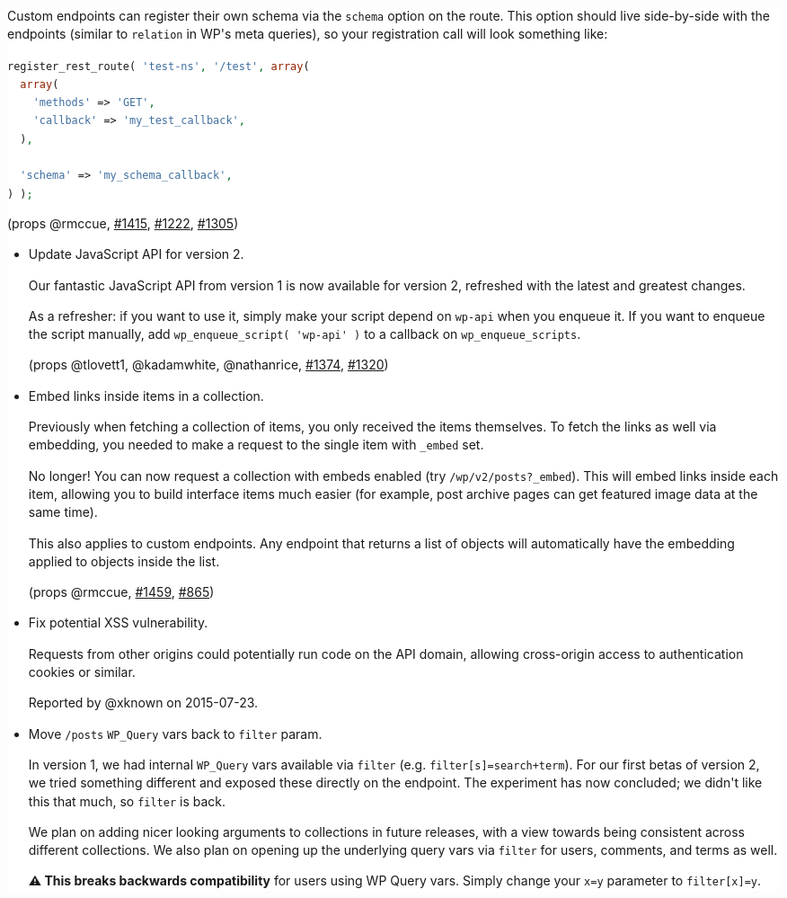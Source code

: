   Custom endpoints can register their own schema via the `schema` option on the route. This option should live side-by-side with the endpoints (similar to `relation` in WP's meta queries), so your registration call will look something like:

  ```php
  register_rest_route( 'test-ns', '/test', array(
    array(
      'methods' => 'GET',
      'callback' => 'my_test_callback',
    ),

    'schema' => 'my_schema_callback',
  ) );
  ```

  (props @rmccue, [#1415][gh-1415], [#1222][gh-1222], [#1305][gh-1305])

- Update JavaScript API for version 2.

  Our fantastic JavaScript API from version 1 is now available for version 2, refreshed with the latest and greatest changes.

  As a refresher: if you want to use it, simply make your script depend on `wp-api` when you enqueue it. If you want to enqueue the script manually, add `wp_enqueue_script( 'wp-api' )` to a callback on `wp_enqueue_scripts`.

  (props @tlovett1, @kadamwhite, @nathanrice, [#1374][gh-1374], [#1320][gh-1320])

- Embed links inside items in a collection.

  Previously when fetching a collection of items, you only received the items themselves. To fetch the links as well via embedding, you needed to make a request to the single item with `_embed` set.

  No longer! You can now request a collection with embeds enabled (try `/wp/v2/posts?_embed`). This will embed links inside each item, allowing you to build interface items much easier (for example, post archive pages can get featured image data at the same time).

  This also applies to custom endpoints. Any endpoint that returns a list of objects will automatically have the embedding applied to objects inside the list.

  (props @rmccue, [#1459][gh-1459], [#865][gh-865])

- Fix potential XSS vulnerability.

  Requests from other origins could potentially run code on the API domain, allowing cross-origin access to authentication cookies or similar.

  Reported by @xknown on 2015-07-23.

- Move `/posts` `WP_Query` vars back to `filter` param.

  In version 1, we had internal `WP_Query` vars available via `filter` (e.g. `filter[s]=search+term`). For our first betas of version 2, we tried something different and exposed these directly on the endpoint. The experiment has now concluded; we didn't like this that much, so `filter` is back.

  We plan on adding nicer looking arguments to collections in future releases, with a view towards being consistent across different collections. We also plan on opening up the underlying query vars via `filter` for users, comments, and terms as well.

  **⚠️ This breaks backwards compatibility** for users using WP Query vars. Simply change your `x=y` parameter to `filter[x]=y`.


[gh-839]: https://github.com/WP-API/WP-API/issues/839
[gh-865]: https://github.com/WP-API/WP-API/issues/865
[gh-1222]: https://github.com/WP-API/WP-API/issues/1222
[gh-1305]: https://github.com/WP-API/WP-API/issues/1305
[gh-1310]: https://github.com/WP-API/WP-API/issues/1310
[gh-1320]: https://github.com/WP-API/WP-API/issues/1320
[gh-1328]: https://github.com/WP-API/WP-API/issues/1328
[gh-1354]: https://github.com/WP-API/WP-API/issues/1354
[gh-1355]: https://github.com/WP-API/WP-API/issues/1355
[gh-1372]: https://github.com/WP-API/WP-API/issues/1372
[gh-1374]: https://github.com/WP-API/WP-API/issues/1374
[gh-1383]: https://github.com/WP-API/WP-API/issues/1383
[gh-1397]: https://github.com/WP-API/WP-API/issues/1397
[gh-1398]: https://github.com/WP-API/WP-API/issues/1398
[gh-1399]: https://github.com/WP-API/WP-API/issues/1399
[gh-1400]: https://github.com/WP-API/WP-API/issues/1400
[gh-1402]: https://github.com/WP-API/WP-API/issues/1402
[gh-1411]: https://github.com/WP-API/WP-API/issues/1411
[gh-1412]: https://github.com/WP-API/WP-API/issues/1412
[gh-1413]: https://github.com/WP-API/WP-API/issues/1413
[gh-1415]: https://github.com/WP-API/WP-API/issues/1415
[gh-1417]: https://github.com/WP-API/WP-API/issues/1417
[gh-1420]: https://github.com/WP-API/WP-API/issues/1420
[gh-1422]: https://github.com/WP-API/WP-API/issues/1422
[gh-1424]: https://github.com/WP-API/WP-API/issues/1424
[gh-1426]: https://github.com/WP-API/WP-API/issues/1426
[gh-1427]: https://github.com/WP-API/WP-API/issues/1427
[gh-1430]: https://github.com/WP-API/WP-API/issues/1430
[gh-1432]: https://github.com/WP-API/WP-API/issues/1432
[gh-1433]: https://github.com/WP-API/WP-API/issues/1433
[gh-1435]: https://github.com/WP-API/WP-API/issues/1435
[gh-1441]: https://github.com/WP-API/WP-API/issues/1441
[gh-1442]: https://github.com/WP-API/WP-API/issues/1442
[gh-1447]: https://github.com/WP-API/WP-API/issues/1447
[gh-1449]: https://github.com/WP-API/WP-API/issues/1449
[gh-1455]: https://github.com/WP-API/WP-API/issues/1455
[gh-1455]: https://github.com/WP-API/WP-API/issues/1455
[gh-1457]: https://github.com/WP-API/WP-API/issues/1457
[gh-1459]: https://github.com/WP-API/WP-API/issues/1459
[gh-1462]: https://github.com/WP-API/WP-API/issues/1462
[gh-1464]: https://github.com/WP-API/WP-API/issues/1464
[gh-1465]: https://github.com/WP-API/WP-API/issues/1465
[gh-1466]: https://github.com/WP-API/WP-API/issues/1466
[gh-1467]: https://github.com/WP-API/WP-API/issues/1467
[gh-1472]: https://github.com/WP-API/WP-API/issues/1472
  [gh-1245]: https://github.com/WP-API/WP-API/issues/1245
  [gh-1314]: https://github.com/WP-API/WP-API/issues/1314
  [gh-1317]: https://github.com/WP-API/WP-API/issues/1317
  [gh-1318]: https://github.com/WP-API/WP-API/issues/1318
  [gh-1324]: https://github.com/WP-API/WP-API/issues/1324
  [gh-1326]: https://github.com/WP-API/WP-API/issues/1326
  [gh-1327]: https://github.com/WP-API/WP-API/issues/1327
  [gh-1331]: https://github.com/WP-API/WP-API/issues/1331
  [gh-1332]: https://github.com/WP-API/WP-API/issues/1332
  [gh-1333]: https://github.com/WP-API/WP-API/issues/1333
  [gh-1345]: https://github.com/WP-API/WP-API/issues/1345
  [gh-1346]: https://github.com/WP-API/WP-API/issues/1346
  [gh-1347]: https://github.com/WP-API/WP-API/issues/1347
  [gh-1348]: https://github.com/WP-API/WP-API/issues/1348
[gh-927]: https://github.com/WP-API/WP-API/issues/927
[gh-1128]: https://github.com/WP-API/WP-API/issues/1128
[gh-1157]: https://github.com/WP-API/WP-API/issues/1157
[gh-1158]: https://github.com/WP-API/WP-API/issues/1158
[gh-1160]: https://github.com/WP-API/WP-API/issues/1160
[gh-1162]: https://github.com/WP-API/WP-API/issues/1162
[gh-1168]: https://github.com/WP-API/WP-API/issues/1168
[gh-1170]: https://github.com/WP-API/WP-API/issues/1170
[gh-1171]: https://github.com/WP-API/WP-API/issues/1171
[gh-1175]: https://github.com/WP-API/WP-API/issues/1175
[gh-1176]: https://github.com/WP-API/WP-API/issues/1176
[gh-1177]: https://github.com/WP-API/WP-API/issues/1177
[gh-1181]: https://github.com/WP-API/WP-API/issues/1181
[gh-1182]: https://github.com/WP-API/WP-API/issues/1182
[gh-1188]: https://github.com/WP-API/WP-API/issues/1188
[gh-1189]: https://github.com/WP-API/WP-API/issues/1189
[gh-1191]: https://github.com/WP-API/WP-API/issues/1191
[gh-1197]: https://github.com/WP-API/WP-API/issues/1197
[gh-1200]: https://github.com/WP-API/WP-API/issues/1200
[gh-1203]: https://github.com/WP-API/WP-API/issues/1203
[gh-1207]: https://github.com/WP-API/WP-API/issues/1207
[gh-1209]: https://github.com/WP-API/WP-API/issues/1209
[gh-1210]: https://github.com/WP-API/WP-API/issues/1210
[gh-1211]: https://github.com/WP-API/WP-API/issues/1211
[gh-1216]: https://github.com/WP-API/WP-API/issues/1216
[gh-1217]: https://github.com/WP-API/WP-API/issues/1217
[gh-1219]: https://github.com/WP-API/WP-API/issues/1219
[gh-1221]: https://github.com/WP-API/WP-API/issues/1221
[gh-1226]: https://github.com/WP-API/WP-API/issues/1226
[gh-1235]: https://github.com/WP-API/WP-API/issues/1235
[gh-1243]: https://github.com/WP-API/WP-API/issues/1243
[gh-1244]: https://github.com/WP-API/WP-API/issues/1244
[gh-1249]: https://github.com/WP-API/WP-API/issues/1249
[gh-1251]: https://github.com/WP-API/WP-API/issues/1251
[gh-1253]: https://github.com/WP-API/WP-API/issues/1253
[gh-1254]: https://github.com/WP-API/WP-API/issues/1254
[gh-1255]: https://github.com/WP-API/WP-API/issues/1255
[gh-1256]: https://github.com/WP-API/WP-API/issues/1256
[gh-1257]: https://github.com/WP-API/WP-API/issues/1257
[gh-1259]: https://github.com/WP-API/WP-API/issues/1259
[gh-1267]: https://github.com/WP-API/WP-API/issues/1267
[gh-1268]: https://github.com/WP-API/WP-API/issues/1268
[gh-1269]: https://github.com/WP-API/WP-API/issues/1269
[gh-1270]: https://github.com/WP-API/WP-API/issues/1270
[gh-1276]: https://github.com/WP-API/WP-API/issues/1276
[gh-1277]: https://github.com/WP-API/WP-API/issues/1277
[gh-1279]: https://github.com/WP-API/WP-API/issues/1279
[gh-1283]: https://github.com/WP-API/WP-API/issues/1283
[gh-1284]: https://github.com/WP-API/WP-API/issues/1284
[gh-1295]: https://github.com/WP-API/WP-API/issues/1295
[gh-1301]: https://github.com/WP-API/WP-API/issues/1301
[gh-347]: https://github.com/WP-API/WP-API/issues/347
[gh-378]: https://github.com/WP-API/WP-API/issues/378
[gh-401]: https://github.com/WP-API/WP-API/issues/401
[gh-415]: https://github.com/WP-API/WP-API/issues/415
[gh-448]: https://github.com/WP-API/WP-API/issues/448
[gh-474]: https://github.com/WP-API/WP-API/issues/474
[gh-481]: https://github.com/WP-API/WP-API/issues/481
[gh-524]: https://github.com/WP-API/WP-API/issues/524
[gh-528]: https://github.com/WP-API/WP-API/issues/528
[gh-543]: https://github.com/WP-API/WP-API/issues/543
[gh-546]: https://github.com/WP-API/WP-API/issues/546
[gh-548]: https://github.com/WP-API/WP-API/issues/548
[gh-549]: https://github.com/WP-API/WP-API/issues/549
[gh-550]: https://github.com/WP-API/WP-API/issues/550
[gh-556]: https://github.com/WP-API/WP-API/issues/556
[gh-563]: https://github.com/WP-API/WP-API/issues/563
[gh-564]: https://github.com/WP-API/WP-API/issues/564
[gh-565]: https://github.com/WP-API/WP-API/issues/565
[gh-566]: https://github.com/WP-API/WP-API/issues/566
[gh-567]: https://github.com/WP-API/WP-API/issues/567
[gh-570]: https://github.com/WP-API/WP-API/issues/570
[gh-573]: https://github.com/WP-API/WP-API/issues/573
[gh-575]: https://github.com/WP-API/WP-API/issues/575
[gh-579]: https://github.com/WP-API/WP-API/issues/579
[gh-586]: https://github.com/WP-API/WP-API/issues/586
[gh-588]: https://github.com/WP-API/WP-API/issues/588
[gh-589]: https://github.com/WP-API/WP-API/issues/589
[gh-591]: https://github.com/WP-API/WP-API/issues/591
[gh-595]: https://github.com/WP-API/WP-API/issues/595
[gh-602]: https://github.com/WP-API/WP-API/issues/602
[gh-603]: https://github.com/WP-API/WP-API/issues/603
[gh-612]: https://github.com/WP-API/WP-API/issues/612
[gh-619]: https://github.com/WP-API/WP-API/issues/619
[gh-620]: https://github.com/WP-API/WP-API/issues/620
[gh-626]: https://github.com/WP-API/WP-API/issues/626
[gh-628]: https://github.com/WP-API/WP-API/issues/628
[gh-630]: https://github.com/WP-API/WP-API/issues/630
[gh-637]: https://github.com/WP-API/WP-API/issues/637
[gh-638]: https://github.com/WP-API/WP-API/issues/638
[gh-643]: https://github.com/WP-API/WP-API/issues/643
[gh-644]: https://github.com/WP-API/WP-API/issues/644
[gh-645]: https://github.com/WP-API/WP-API/issues/645
[gh-647]: https://github.com/WP-API/WP-API/issues/647
[gh-648]: https://github.com/WP-API/WP-API/issues/648
[gh-649]: https://github.com/WP-API/WP-API/issues/649
[gh-652]: https://github.com/WP-API/WP-API/issues/652
[gh-654]: https://github.com/WP-API/WP-API/issues/654
[gh-656]: https://github.com/WP-API/WP-API/issues/656
[gh-659]: https://github.com/WP-API/WP-API/issues/659
[gh-661]: https://github.com/WP-API/WP-API/issues/661
[gh-664]: https://github.com/WP-API/WP-API/issues/664
[gh-666]: https://github.com/WP-API/WP-API/issues/666
[gh-673]: https://github.com/WP-API/WP-API/issues/673
[gh-675]: https://github.com/WP-API/WP-API/issues/675
[gh-676]: https://github.com/WP-API/WP-API/issues/676
[gh-678]: https://github.com/WP-API/WP-API/issues/678
[gh-681]: https://github.com/WP-API/WP-API/issues/681
[gh-682]: https://github.com/WP-API/WP-API/issues/682
[gh-683]: https://github.com/WP-API/WP-API/issues/683
[gh-684]: https://github.com/WP-API/WP-API/issues/684
[gh-685]: https://github.com/WP-API/WP-API/issues/685
[gh-692]: https://github.com/WP-API/WP-API/issues/692
[gh-693]: https://github.com/WP-API/WP-API/issues/693
[gh-696]: https://github.com/WP-API/WP-API/issues/696
[gh-700]: https://github.com/WP-API/WP-API/issues/700
[gh-701]: https://github.com/WP-API/WP-API/issues/701
[gh-705]: https://github.com/WP-API/WP-API/issues/705
[gh-707]: https://github.com/WP-API/WP-API/issues/707
[gh-712]: https://github.com/WP-API/WP-API/issues/712
[gh-714]: https://github.com/WP-API/WP-API/issues/714
[gh-715]: https://github.com/WP-API/WP-API/issues/715
[gh-722]: https://github.com/WP-API/WP-API/issues/722
[gh-728]: https://github.com/WP-API/WP-API/issues/728
[gh-730]: https://github.com/WP-API/WP-API/issues/730
[gh-731]: https://github.com/WP-API/WP-API/issues/731
[gh-736]: https://github.com/WP-API/WP-API/issues/736
[gh-737]: https://github.com/WP-API/WP-API/issues/737
[gh-741]: https://github.com/WP-API/WP-API/issues/741
[gh-742]: https://github.com/WP-API/WP-API/issues/742
[gh-743]: https://github.com/WP-API/WP-API/issues/743
[gh-744]: https://github.com/WP-API/WP-API/issues/744
[gh-750]: https://github.com/WP-API/WP-API/issues/750
[gh-753]: https://github.com/WP-API/WP-API/issues/753
[gh-758]: https://github.com/WP-API/WP-API/issues/758
[gh-761]: https://github.com/WP-API/WP-API/issues/761
[gh-774]: https://github.com/WP-API/WP-API/issues/774
[gh-786]: https://github.com/WP-API/WP-API/issues/786
[gh-794]: https://github.com/WP-API/WP-API/issues/794
[gh-805]: https://github.com/WP-API/WP-API/issues/805
[gh-807]: https://github.com/WP-API/WP-API/issues/807
[gh-815]: https://github.com/WP-API/WP-API/issues/815
[gh-820]: https://github.com/WP-API/WP-API/issues/820
[gh-823]: https://github.com/WP-API/WP-API/issues/823
[gh-826]: https://github.com/WP-API/WP-API/issues/826
[gh-831]: https://github.com/WP-API/WP-API/issues/831
[gh-832]: https://github.com/WP-API/WP-API/issues/832
[gh-836]: https://github.com/WP-API/WP-API/issues/836
[gh-838]: https://github.com/WP-API/WP-API/issues/838
[gh-841]: https://github.com/WP-API/WP-API/issues/841
[gh-842]: https://github.com/WP-API/WP-API/issues/842
[gh-844]: https://github.com/WP-API/WP-API/issues/844
[gh-845]: https://github.com/WP-API/WP-API/issues/845
[gh-849]: https://github.com/WP-API/WP-API/issues/849
[gh-853]: https://github.com/WP-API/WP-API/issues/853
[gh-854]: https://github.com/WP-API/WP-API/issues/854
[gh-870]: https://github.com/WP-API/WP-API/issues/870
[gh-872]: https://github.com/WP-API/WP-API/issues/872
[gh-874]: https://github.com/WP-API/WP-API/issues/874
[gh-876]: https://github.com/WP-API/WP-API/issues/876
[gh-879]: https://github.com/WP-API/WP-API/issues/879
[gh-883]: https://github.com/WP-API/WP-API/issues/883
[gh-885]: https://github.com/WP-API/WP-API/issues/885
[gh-888]: https://github.com/WP-API/WP-API/issues/888
[gh-891]: https://github.com/WP-API/WP-API/issues/891
[gh-896]: https://github.com/WP-API/WP-API/issues/896
[gh-897]: https://github.com/WP-API/WP-API/issues/897
[gh-902]: https://github.com/WP-API/WP-API/issues/902
[gh-904]: https://github.com/WP-API/WP-API/issues/904
[gh-905]: https://github.com/WP-API/WP-API/issues/905
[gh-906]: https://github.com/WP-API/WP-API/issues/906
[gh-907]: https://github.com/WP-API/WP-API/issues/907
[gh-908]: https://github.com/WP-API/WP-API/issues/908
[gh-909]: https://github.com/WP-API/WP-API/issues/909
[gh-910]: https://github.com/WP-API/WP-API/issues/910
[gh-911]: https://github.com/WP-API/WP-API/issues/911
[gh-913]: https://github.com/WP-API/WP-API/issues/913
[gh-914]: https://github.com/WP-API/WP-API/issues/914
[gh-917]: https://github.com/WP-API/WP-API/issues/917
[gh-919]: https://github.com/WP-API/WP-API/issues/919
[gh-923]: https://github.com/WP-API/WP-API/issues/923
[gh-931]: https://github.com/WP-API/WP-API/issues/931
[gh-933]: https://github.com/WP-API/WP-API/issues/933
[gh-935]: https://github.com/WP-API/WP-API/issues/935
[gh-936]: https://github.com/WP-API/WP-API/issues/936
[gh-937]: https://github.com/WP-API/WP-API/issues/937
[gh-941]: https://github.com/WP-API/WP-API/issues/941
[gh-946]: https://github.com/WP-API/WP-API/issues/946
[gh-947]: https://github.com/WP-API/WP-API/issues/947
[gh-951]: https://github.com/WP-API/WP-API/issues/951
[gh-953]: https://github.com/WP-API/WP-API/issues/953
[gh-955]: https://github.com/WP-API/WP-API/issues/955
[gh-958]: https://github.com/WP-API/WP-API/issues/958
[gh-959]: https://github.com/WP-API/WP-API/issues/959
[gh-960]: https://github.com/WP-API/WP-API/issues/960
[gh-966]: https://github.com/WP-API/WP-API/issues/966
[gh-967]: https://github.com/WP-API/WP-API/issues/967
[gh-968]: https://github.com/WP-API/WP-API/issues/968
[gh-970]: https://github.com/WP-API/WP-API/issues/970
[gh-971]: https://github.com/WP-API/WP-API/issues/971
[gh-973]: https://github.com/WP-API/WP-API/issues/973
[gh-985]: https://github.com/WP-API/WP-API/issues/985
[gh-987]: https://github.com/WP-API/WP-API/issues/987
[gh-989]: https://github.com/WP-API/WP-API/issues/989
[gh-996]: https://github.com/WP-API/WP-API/issues/996
[gh-999]: https://github.com/WP-API/WP-API/issues/999
[gh-1000]: https://github.com/WP-API/WP-API/issues/1000
[gh-1006]: https://github.com/WP-API/WP-API/issues/1006
[gh-1026]: https://github.com/WP-API/WP-API/issues/1026
[gh-1028]: https://github.com/WP-API/WP-API/issues/1028
[gh-1033]: https://github.com/WP-API/WP-API/issues/1033
[gh-1034]: https://github.com/WP-API/WP-API/issues/1034
[gh-1039]: https://github.com/WP-API/WP-API/issues/1039
[gh-1042]: https://github.com/WP-API/WP-API/issues/1042
[gh-1043]: https://github.com/WP-API/WP-API/issues/1043
[gh-1044]: https://github.com/WP-API/WP-API/issues/1044
[gh-1046]: https://github.com/WP-API/WP-API/issues/1046
[gh-1048]: https://github.com/WP-API/WP-API/issues/1048
[gh-1049]: https://github.com/WP-API/WP-API/issues/1049
[gh-1050]: https://github.com/WP-API/WP-API/issues/1050
[gh-1051]: https://github.com/WP-API/WP-API/issues/1051
[gh-1052]: https://github.com/WP-API/WP-API/issues/1052
[gh-1053]: https://github.com/WP-API/WP-API/issues/1053
[gh-1054]: https://github.com/WP-API/WP-API/issues/1054
[gh-1059]: https://github.com/WP-API/WP-API/issues/1059
[gh-1064]: https://github.com/WP-API/WP-API/issues/1064
[gh-1066]: https://github.com/WP-API/WP-API/issues/1066
[gh-1091]: https://github.com/WP-API/WP-API/issues/1091
[gh-1097]: https://github.com/WP-API/WP-API/issues/1097
[gh-1098]: https://github.com/WP-API/WP-API/issues/1098
[gh-1103]: https://github.com/WP-API/WP-API/issues/1103
[gh-1104]: https://github.com/WP-API/WP-API/issues/1104
[gh-1105]: https://github.com/WP-API/WP-API/issues/1105
[gh-1106]: https://github.com/WP-API/WP-API/issues/1106
[gh-1108]: https://github.com/WP-API/WP-API/issues/1108
[gh-1109]: https://github.com/WP-API/WP-API/issues/1109
[gh-1110]: https://github.com/WP-API/WP-API/issues/1110
[gh-1111]: https://github.com/WP-API/WP-API/issues/1111
[gh-1112]: https://github.com/WP-API/WP-API/issues/1112
[gh-1115]: https://github.com/WP-API/WP-API/issues/1115
[gh-1116]: https://github.com/WP-API/WP-API/issues/1116
[gh-1117]: https://github.com/WP-API/WP-API/issues/1117
[gh-1121]: https://github.com/WP-API/WP-API/issues/1121
[gh-1122]: https://github.com/WP-API/WP-API/issues/1122
[gh-1123]: https://github.com/WP-API/WP-API/issues/1123
[gh-1129]: https://github.com/WP-API/WP-API/issues/1129
[gh-1131]: https://github.com/WP-API/WP-API/issues/1131
[gh-1132]: https://github.com/WP-API/WP-API/issues/1132
[gh-1133]: https://github.com/WP-API/WP-API/issues/1133
[gh-1134]: https://github.com/WP-API/WP-API/issues/1134
[gh-1137]: https://github.com/WP-API/WP-API/issues/1137
[gh-1142]: https://github.com/WP-API/WP-API/issues/1142
[gh-1148]: https://github.com/WP-API/WP-API/issues/1148
[gh-271]: https://github.com/WP-API/WP-API/issues/271
[gh-281]: https://github.com/WP-API/WP-API/issues/281
[gh-293]: https://github.com/WP-API/WP-API/issues/293
[gh-294]: https://github.com/WP-API/WP-API/issues/294
[gh-300]: https://github.com/WP-API/WP-API/issues/300
[gh-305]: https://github.com/WP-API/WP-API/issues/305
[gh-309]: https://github.com/WP-API/WP-API/issues/309
[gh-316]: https://github.com/WP-API/WP-API/issues/316
[gh-320]: https://github.com/WP-API/WP-API/issues/320
[gh-321]: https://github.com/WP-API/WP-API/issues/321
[gh-326]: https://github.com/WP-API/WP-API/issues/326
[gh-333]: https://github.com/WP-API/WP-API/issues/333
[gh-333]: https://github.com/WP-API/WP-API/issues/333
[gh-335]: https://github.com/WP-API/WP-API/issues/335
[gh-347]: https://github.com/WP-API/WP-API/issues/347
[gh-355]: https://github.com/WP-API/WP-API/issues/355
[gh-357]: https://github.com/WP-API/WP-API/issues/357
[gh-358]: https://github.com/WP-API/WP-API/issues/358
[gh-359]: https://github.com/WP-API/WP-API/issues/359
[gh-364]: https://github.com/WP-API/WP-API/issues/364
[gh-374]: https://github.com/WP-API/WP-API/issues/374
[gh-376]: https://github.com/WP-API/WP-API/issues/376
[gh-377]: https://github.com/WP-API/WP-API/issues/377
[gh-378]: https://github.com/WP-API/WP-API/issues/378
[gh-380]: https://github.com/WP-API/WP-API/issues/380
[gh-384]: https://github.com/WP-API/WP-API/issues/384
[gh-390]: https://github.com/WP-API/WP-API/issues/390